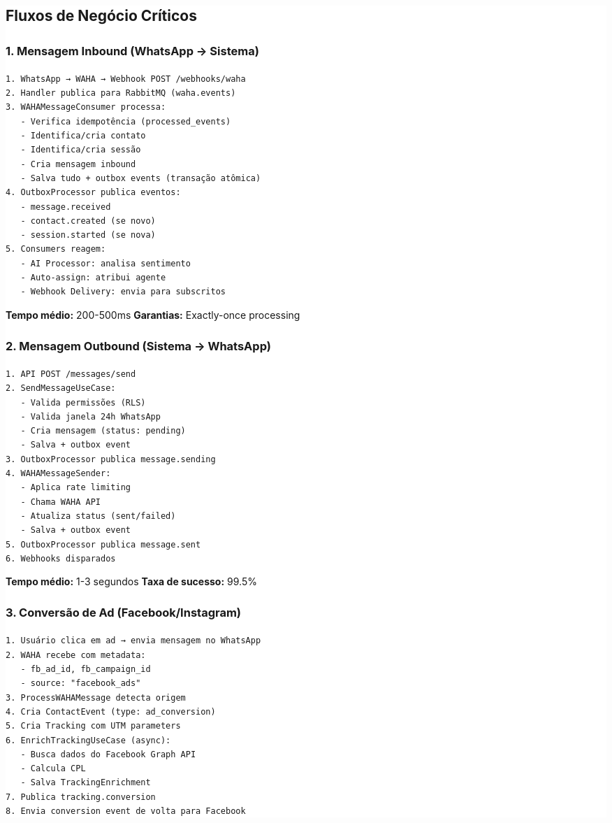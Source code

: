 
## Fluxos de Negócio Críticos

### 1. Mensagem Inbound (WhatsApp → Sistema)

```
1. WhatsApp → WAHA → Webhook POST /webhooks/waha
2. Handler publica para RabbitMQ (waha.events)
3. WAHAMessageConsumer processa:
   - Verifica idempotência (processed_events)
   - Identifica/cria contato
   - Identifica/cria sessão
   - Cria mensagem inbound
   - Salva tudo + outbox events (transação atômica)
4. OutboxProcessor publica eventos:
   - message.received
   - contact.created (se novo)
   - session.started (se nova)
5. Consumers reagem:
   - AI Processor: analisa sentimento
   - Auto-assign: atribui agente
   - Webhook Delivery: envia para subscritos
```

**Tempo médio:** 200-500ms
**Garantias:** Exactly-once processing

### 2. Mensagem Outbound (Sistema → WhatsApp)

```
1. API POST /messages/send
2. SendMessageUseCase:
   - Valida permissões (RLS)
   - Valida janela 24h WhatsApp
   - Cria mensagem (status: pending)
   - Salva + outbox event
3. OutboxProcessor publica message.sending
4. WAHAMessageSender:
   - Aplica rate limiting
   - Chama WAHA API
   - Atualiza status (sent/failed)
   - Salva + outbox event
5. OutboxProcessor publica message.sent
6. Webhooks disparados
```

**Tempo médio:** 1-3 segundos
**Taxa de sucesso:** 99.5%

### 3. Conversão de Ad (Facebook/Instagram)

```
1. Usuário clica em ad → envia mensagem no WhatsApp
2. WAHA recebe com metadata:
   - fb_ad_id, fb_campaign_id
   - source: "facebook_ads"
3. ProcessWAHAMessage detecta origem
4. Cria ContactEvent (type: ad_conversion)
5. Cria Tracking com UTM parameters
6. EnrichTrackingUseCase (async):
   - Busca dados do Facebook Graph API
   - Calcula CPL
   - Salva TrackingEnrichment
7. Publica tracking.conversion
8. Envia conversion event de volta para Facebook
```